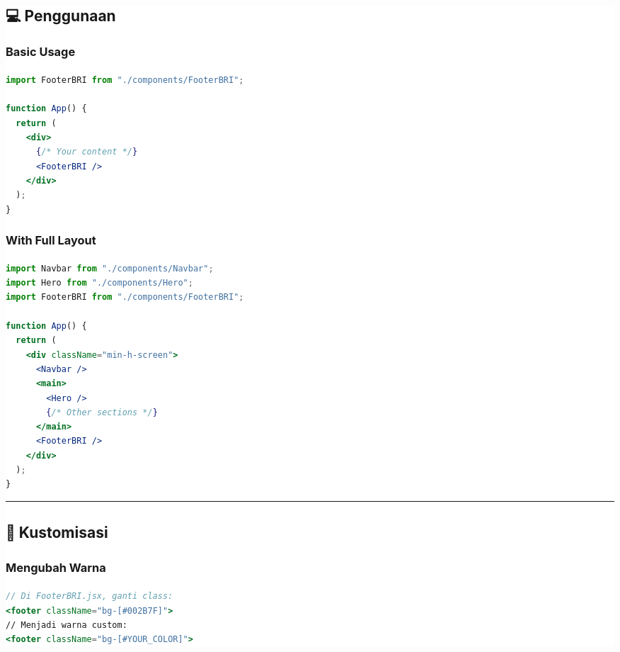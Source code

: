 
## 💻 Penggunaan

### Basic Usage

```jsx
import FooterBRI from "./components/FooterBRI";

function App() {
  return (
    <div>
      {/* Your content */}
      <FooterBRI />
    </div>
  );
}
```

### With Full Layout

```jsx
import Navbar from "./components/Navbar";
import Hero from "./components/Hero";
import FooterBRI from "./components/FooterBRI";

function App() {
  return (
    <div className="min-h-screen">
      <Navbar />
      <main>
        <Hero />
        {/* Other sections */}
      </main>
      <FooterBRI />
    </div>
  );
}
```

---

## 🎯 Kustomisasi

### Mengubah Warna

```jsx
// Di FooterBRI.jsx, ganti class:
<footer className="bg-[#002B7F]">
// Menjadi warna custom:
<footer className="bg-[#YOUR_COLOR]">
```
